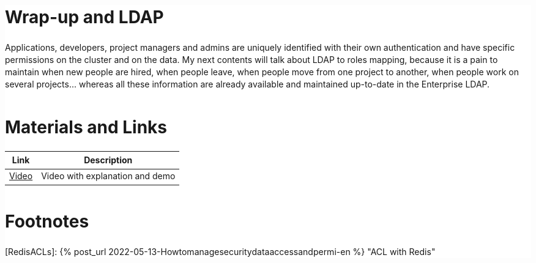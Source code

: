# Wrap-up and LDAP

Applications, developers, project managers and admins are uniquely identified with their own authentication and have specific permissions on the cluster and on the data. My next contents will talk about LDAP to roles mapping, because it is a pain to maintain when new people are hired, when people leave, when people move from one project to another, when people work on several projects...  whereas all these information are already available and maintained up-to-date in the Enterprise LDAP.

# Materials and Links

| Link | Description |
|---|---|
| [Video] | Video with explanation and demo |

# Footnotes

[Video]: https://youtu.be/eeJu15azF2Y "Video with explanation and demo"
[RedisACLs]: {% post_url 2022-05-13-Howtomanagesecuritydataaccessandpermi-en %} "ACL with Redis"
